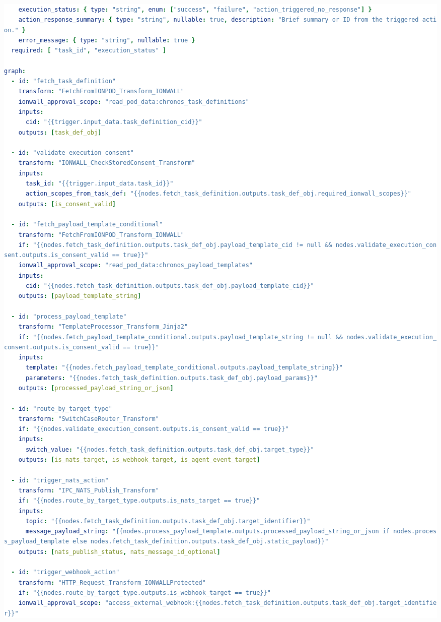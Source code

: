 ```yaml
    execution_status: { type: "string", enum: ["success", "failure", "action_triggered_no_response"] }
    action_response_summary: { type: "string", nullable: true, description: "Brief summary or ID from the triggered action." }
    error_message: { type: "string", nullable: true }
  required: [ "task_id", "execution_status" ]

graph:
  - id: "fetch_task_definition"
    transform: "FetchFromIONPOD_Transform_IONWALL"
    ionwall_approval_scope: "read_pod_data:chronos_task_definitions"
    inputs:
      cid: "{{trigger.input_data.task_definition_cid}}"
    outputs: [task_def_obj]

  - id: "validate_execution_consent"
    transform: "IONWALL_CheckStoredConsent_Transform"
    inputs:
      task_id: "{{trigger.input_data.task_id}}"
      action_scopes_from_task_def: "{{nodes.fetch_task_definition.outputs.task_def_obj.required_ionwall_scopes}}"
    outputs: [is_consent_valid]

  - id: "fetch_payload_template_conditional"
    transform: "FetchFromIONPOD_Transform_IONWALL"
    if: "{{nodes.fetch_task_definition.outputs.task_def_obj.payload_template_cid != null && nodes.validate_execution_consent.outputs.is_consent_valid == true}}"
    ionwall_approval_scope: "read_pod_data:chronos_payload_templates"
    inputs:
      cid: "{{nodes.fetch_task_definition.outputs.task_def_obj.payload_template_cid}}"
    outputs: [payload_template_string]

  - id: "process_payload_template"
    transform: "TemplateProcessor_Transform_Jinja2"
    if: "{{nodes.fetch_payload_template_conditional.outputs.payload_template_string != null && nodes.validate_execution_consent.outputs.is_consent_valid == true}}"
    inputs:
      template: "{{nodes.fetch_payload_template_conditional.outputs.payload_template_string}}"
      parameters: "{{nodes.fetch_task_definition.outputs.task_def_obj.payload_params}}"
    outputs: [processed_payload_string_or_json]

  - id: "route_by_target_type"
    transform: "SwitchCaseRouter_Transform"
    if: "{{nodes.validate_execution_consent.outputs.is_consent_valid == true}}"
    inputs:
      switch_value: "{{nodes.fetch_task_definition.outputs.task_def_obj.target_type}}"
    outputs: [is_nats_target, is_webhook_target, is_agent_event_target]

  - id: "trigger_nats_action"
    transform: "IPC_NATS_Publish_Transform"
    if: "{{nodes.route_by_target_type.outputs.is_nats_target == true}}"
    inputs:
      topic: "{{nodes.fetch_task_definition.outputs.task_def_obj.target_identifier}}"
      message_payload_string: "{{nodes.process_payload_template.outputs.processed_payload_string_or_json if nodes.process_payload_template else nodes.fetch_task_definition.outputs.task_def_obj.static_payload}}"
    outputs: [nats_publish_status, nats_message_id_optional]

  - id: "trigger_webhook_action"
    transform: "HTTP_Request_Transform_IONWALLProtected"
    if: "{{nodes.route_by_target_type.outputs.is_webhook_target == true}}"
    ionwall_approval_scope: "access_external_webhook:{{nodes.fetch_task_definition.outputs.task_def_obj.target_identifier}}"
```